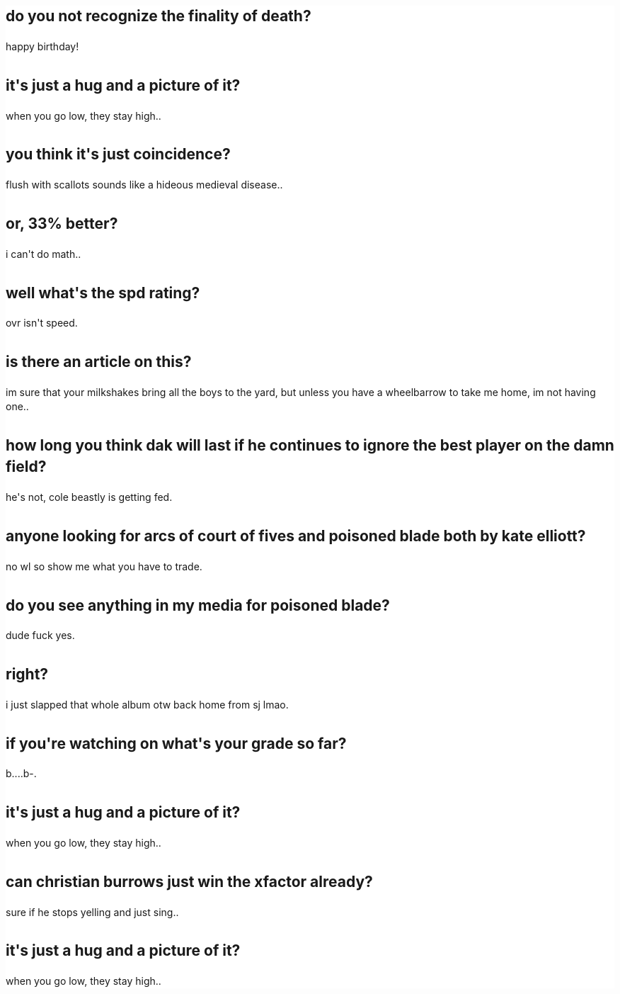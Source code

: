## do you not recognize the finality of death?
happy birthday!

## it's just a hug and a picture of it?
when you go low, they stay high..

## you think it's just coincidence?
flush with scallots sounds like a hideous medieval disease..

## or, 33% better?
i can't do math..

## well what's the spd rating?
ovr isn't speed.

## is there an article on this?
im sure that your milkshakes bring all the boys to the yard, but unless you have a wheelbarrow to take me home, im not having one..

## how long you think dak will last if he continues to ignore the best player on the damn field?
he's not, cole beastly is getting fed.

## anyone looking for arcs of court of fives and poisoned blade both by kate elliott?
no wl so show me what you have to trade.

## do you see anything in my media for poisoned blade?
dude fuck yes.

## right?
i just slapped that whole album otw back home from sj lmao.

## if you're watching on what's your grade so far?
b....b-.

## it's just a hug and a picture of it?
when you go low, they stay high..

## can christian burrows just win the xfactor already?
sure if he stops yelling and just sing..

## it's just a hug and a picture of it?
when you go low, they stay high..
